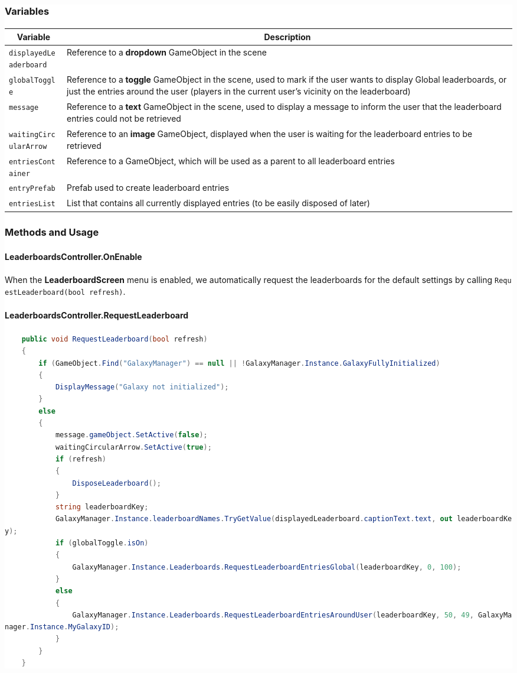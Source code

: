 ### Variables

| **Variable**           | Description                                                  |
| ---------------------- | ------------------------------------------------------------ |
| `displayedLeaderboard` | Reference to a **dropdown** GameObject in the scene          |
| `globalToggle`         | Reference to a **toggle** GameObject in the scene, used to mark if the user wants to display Global leaderboards, or just the entries around the user (players in the current user’s vicinity on the leaderboard) |
| `message`              | Reference to a **text** GameObject in the scene, used to display a message to inform the user that the leaderboard entries could not be retrieved |
| `waitingCircularArrow` | Reference to an **image** GameObject, displayed when the user is waiting for the leaderboard entries to be retrieved |
| `entriesContainer`     | Reference to a GameObject, which will be used as a parent to all leaderboard entries |
| `entryPrefab`          | Prefab used to create leaderboard entries                    |
| `entriesList`          | List that contains all currently displayed entries (to be easily disposed of later) |

### Methods and Usage

#### LeaderboardsController.OnEnable

When the **LeaderboardScreen** menu is enabled, we automatically request the leaderboards for the default settings by calling `RequestLeaderboard(bool refresh)`.

#### LeaderboardsController.RequestLeaderboard

```c#
    public void RequestLeaderboard(bool refresh)
    {
        if (GameObject.Find("GalaxyManager") == null || !GalaxyManager.Instance.GalaxyFullyInitialized)
        {
            DisplayMessage("Galaxy not initialized");
        }
        else
        {
            message.gameObject.SetActive(false);
            waitingCircularArrow.SetActive(true);
            if (refresh)
            {
                DisposeLeaderboard();
            }
            string leaderboardKey;
            GalaxyManager.Instance.leaderboardNames.TryGetValue(displayedLeaderboard.captionText.text, out leaderboardKey);
            if (globalToggle.isOn)
            {
                GalaxyManager.Instance.Leaderboards.RequestLeaderboardEntriesGlobal(leaderboardKey, 0, 100);
            }
            else
            {
                GalaxyManager.Instance.Leaderboards.RequestLeaderboardEntriesAroundUser(leaderboardKey, 50, 49, GalaxyManager.Instance.MyGalaxyID);
            }
        }
    }
```
